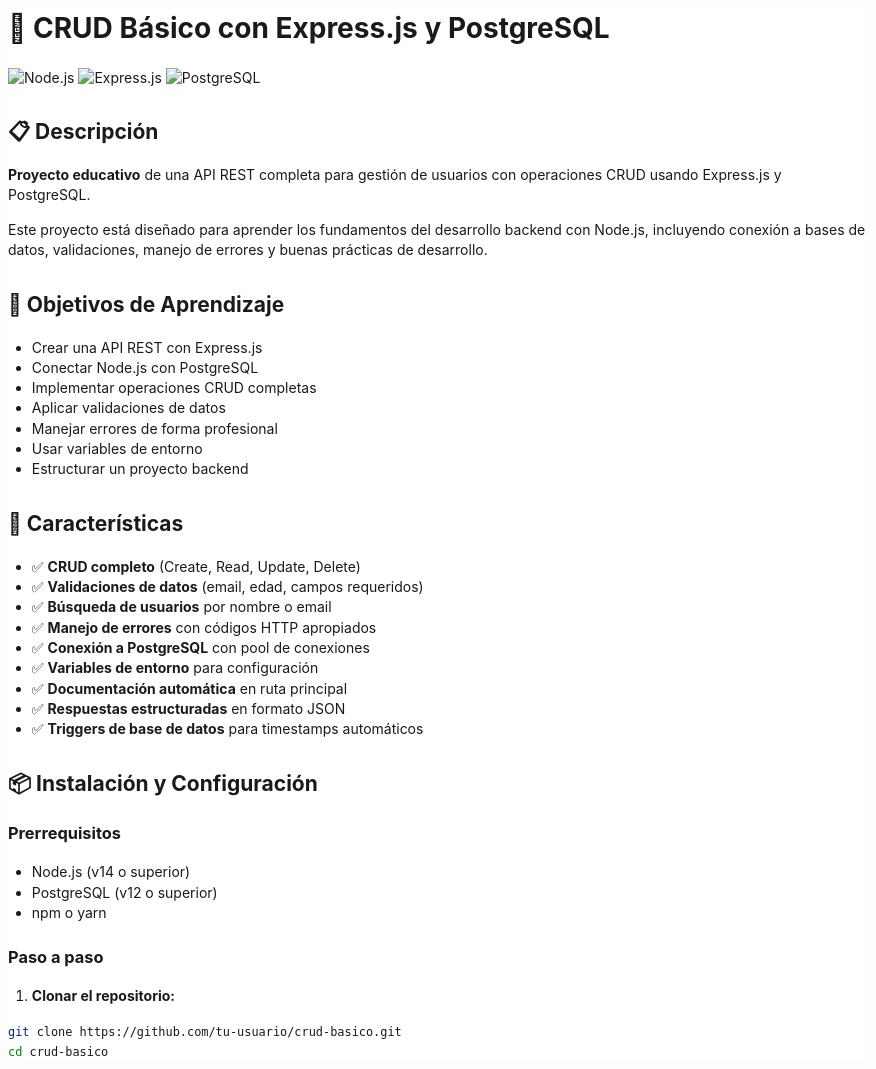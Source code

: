 # 🚀 CRUD Básico con Express.js y PostgreSQL

![Node.js](https://img.shields.io/badge/Node.js-43853D?style=for-the-badge&logo=node.js&logoColor=white)
![Express.js](https://img.shields.io/badge/Express.js-404D59?style=for-the-badge)
![PostgreSQL](https://img.shields.io/badge/PostgreSQL-316192?style=for-the-badge&logo=postgresql&logoColor=white)

## 📋 Descripción
**Proyecto educativo** de una API REST completa para gestión de usuarios con operaciones CRUD usando Express.js y PostgreSQL. 

Este proyecto está diseñado para aprender los fundamentos del desarrollo backend con Node.js, incluyendo conexión a bases de datos, validaciones, manejo de errores y buenas prácticas de desarrollo.

## 🎯 Objetivos de Aprendizaje
- Crear una API REST con Express.js
- Conectar Node.js con PostgreSQL
- Implementar operaciones CRUD completas
- Aplicar validaciones de datos
- Manejar errores de forma profesional
- Usar variables de entorno
- Estructurar un proyecto backend

## 🚀 Características
- ✅ **CRUD completo** (Create, Read, Update, Delete)
- ✅ **Validaciones de datos** (email, edad, campos requeridos)
- ✅ **Búsqueda de usuarios** por nombre o email
- ✅ **Manejo de errores** con códigos HTTP apropiados
- ✅ **Conexión a PostgreSQL** con pool de conexiones
- ✅ **Variables de entorno** para configuración
- ✅ **Documentación automática** en ruta principal
- ✅ **Respuestas estructuradas** en formato JSON
- ✅ **Triggers de base de datos** para timestamps automáticos

## 📦 Instalación y Configuración

### Prerrequisitos
- Node.js (v14 o superior)
- PostgreSQL (v12 o superior)
- npm o yarn

### Paso a paso

1. **Clonar el repositorio:**
```bash
git clone https://github.com/tu-usuario/crud-basico.git
cd crud-basico
```
